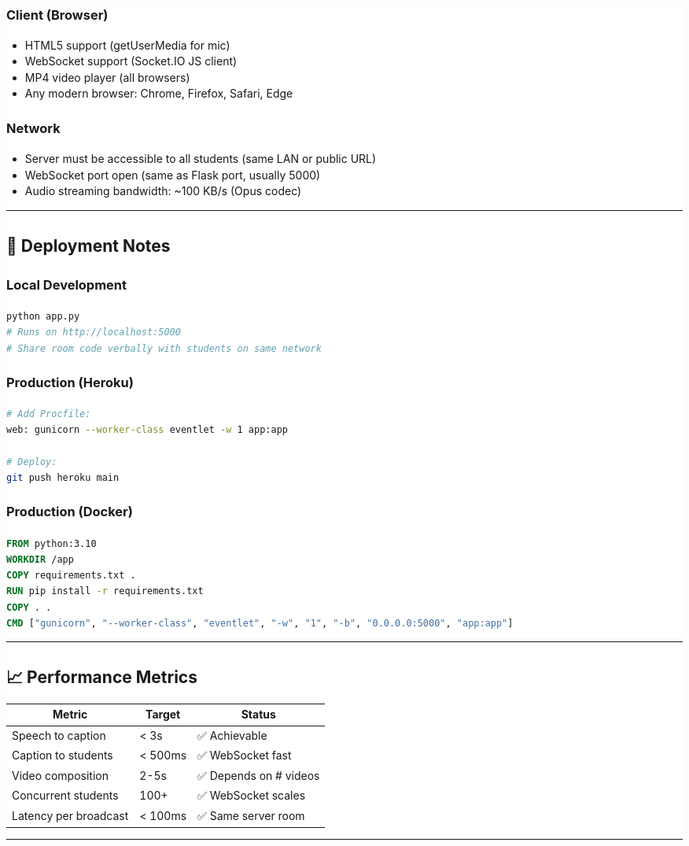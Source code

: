 ### Client (Browser)
- HTML5 support (getUserMedia for mic)
- WebSocket support (Socket.IO JS client)
- MP4 video player (all browsers)
- Any modern browser: Chrome, Firefox, Safari, Edge

### Network
- Server must be accessible to all students (same LAN or public URL)
- WebSocket port open (same as Flask port, usually 5000)
- Audio streaming bandwidth: ~100 KB/s (Opus codec)

---

## 🚀 Deployment Notes

### Local Development
```bash
python app.py
# Runs on http://localhost:5000
# Share room code verbally with students on same network
```

### Production (Heroku)
```bash
# Add Procfile:
web: gunicorn --worker-class eventlet -w 1 app:app

# Deploy:
git push heroku main
```

### Production (Docker)
```dockerfile
FROM python:3.10
WORKDIR /app
COPY requirements.txt .
RUN pip install -r requirements.txt
COPY . .
CMD ["gunicorn", "--worker-class", "eventlet", "-w", "1", "-b", "0.0.0.0:5000", "app:app"]
```

---

## 📈 Performance Metrics

| Metric | Target | Status |
|--------|--------|--------|
| Speech to caption | < 3s | ✅ Achievable |
| Caption to students | < 500ms | ✅ WebSocket fast |
| Video composition | 2-5s | ✅ Depends on # videos |
| Concurrent students | 100+ | ✅ WebSocket scales |
| Latency per broadcast | < 100ms | ✅ Same server room |

---